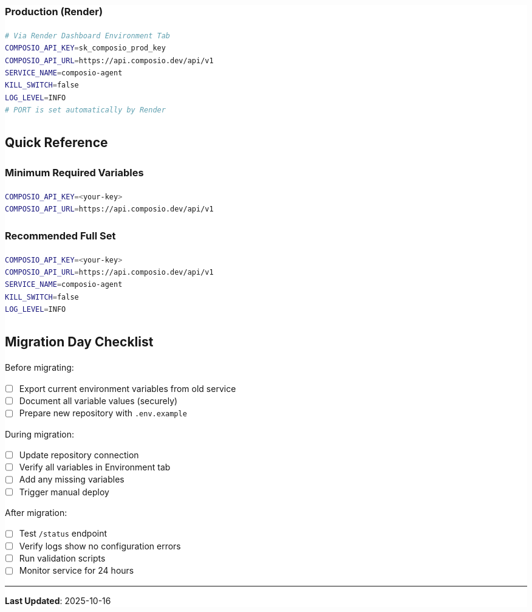 ### Production (Render)
```bash
# Via Render Dashboard Environment Tab
COMPOSIO_API_KEY=sk_composio_prod_key
COMPOSIO_API_URL=https://api.composio.dev/api/v1
SERVICE_NAME=composio-agent
KILL_SWITCH=false
LOG_LEVEL=INFO
# PORT is set automatically by Render
```

## Quick Reference

### Minimum Required Variables
```bash
COMPOSIO_API_KEY=<your-key>
COMPOSIO_API_URL=https://api.composio.dev/api/v1
```

### Recommended Full Set
```bash
COMPOSIO_API_KEY=<your-key>
COMPOSIO_API_URL=https://api.composio.dev/api/v1
SERVICE_NAME=composio-agent
KILL_SWITCH=false
LOG_LEVEL=INFO
```

## Migration Day Checklist

Before migrating:
- [ ] Export current environment variables from old service
- [ ] Document all variable values (securely)
- [ ] Prepare new repository with `.env.example`

During migration:
- [ ] Update repository connection
- [ ] Verify all variables in Environment tab
- [ ] Add any missing variables
- [ ] Trigger manual deploy

After migration:
- [ ] Test `/status` endpoint
- [ ] Verify logs show no configuration errors
- [ ] Run validation scripts
- [ ] Monitor service for 24 hours

---

**Last Updated**: 2025-10-16

